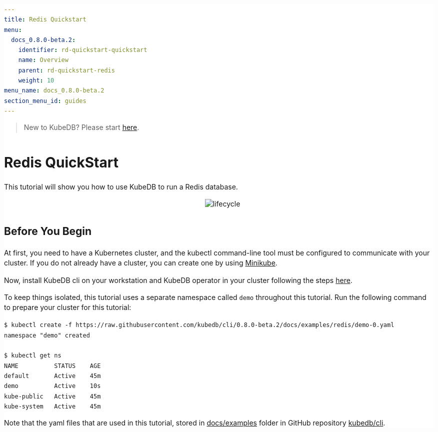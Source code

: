 ```yaml
---
title: Redis Quickstart
menu:
  docs_0.8.0-beta.2:
    identifier: rd-quickstart-quickstart
    name: Overview
    parent: rd-quickstart-redis
    weight: 10
menu_name: docs_0.8.0-beta.2
section_menu_id: guides
---
```

> New to KubeDB? Please start [here](/docs/0.8.0-beta.2/concepts/README).

# Redis QuickStart

This tutorial will show you how to use KubeDB to run a Redis database.

<p align="center">
  <img alt="lifecycle"  src="/docs/0.8.0-beta.2/images/redis/redis-lifecycle.png" width="600" height="373">
</p>

## Before You Begin

At first, you need to have a Kubernetes cluster, and the kubectl command-line tool must be configured to communicate with your cluster. If you do not already have a cluster, you can create one by using [Minikube](https://github.com/kubernetes/minikube).

Now, install KubeDB cli on your workstation and KubeDB operator in your cluster following the steps [here](/docs/0.8.0-beta.2/setup/install).

To keep things isolated, this tutorial uses a separate namespace called `demo` throughout this tutorial. Run the following command to prepare your cluster for this tutorial:

```console
$ kubectl create -f https://raw.githubusercontent.com/kubedb/cli/0.8.0-beta.2/docs/examples/redis/demo-0.yaml
namespace "demo" created

$ kubectl get ns
NAME          STATUS    AGE
default       Active    45m
demo          Active    10s
kube-public   Active    45m
kube-system   Active    45m
```

Note that the yaml files that are used in this tutorial, stored in [docs/examples](https://github.com/kubedb/cli/tree/master/docs/examples) folder in GitHub repository [kubedb/cli](https://github.com/kubedb/cli).
